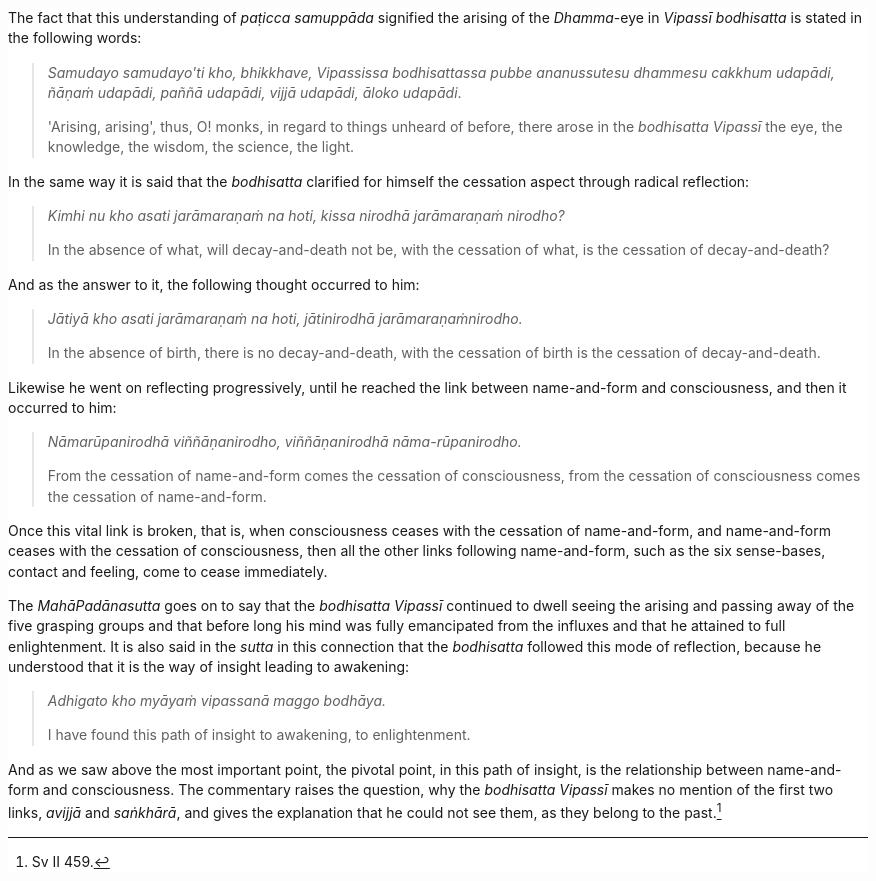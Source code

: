 The fact that this understanding of *paṭicca samuppāda* signified the arising of
the *Dhamma*-eye in *Vipassī bodhisatta* is stated in the following words:

> *Samudayo samudayo'ti kho, bhikkhave, Vipassissa bodhisattassa pubbe
> ananussutesu dhammesu cakkhum udapādi, ñāṇaṁ udapādi, paññā udapādi, vijjā
> udapādi, āloko udapādi*.
>
> 'Arising, arising', thus, O! monks, in regard to things unheard of before,
> there arose in the *bodhisatta Vipassī* the eye, the knowledge, the wisdom,
> the science, the light.

In the same way it is said that the *bodhisatta* clarified for himself the
cessation aspect through radical reflection:

> *Kimhi nu kho asati jarāmaraṇaṁ na hoti, kissa nirodhā jarāmaraṇaṁ nirodho?*
>
> In the absence of what, will decay-and-death not be, with the cessation of
> what, is the cessation of decay-and-death?

And as the answer to it, the following thought occurred to him:

> *Jātiyā kho asati jarāmaraṇaṁ na hoti, jātinirodhā jarāmaraṇaṁnirodho.*
>
> In the absence of birth, there is no decay-and-death, with the cessation of
> birth is the cessation of decay-and-death.

Likewise he went on reflecting progressively, until he reached the link between
name-and-form and consciousness, and then it occurred to him:

> *Nāmarūpanirodhā viññāṇanirodho, viññāṇanirodhā nāma-rūpanirodho.*
>
> From the cessation of name-and-form comes the cessation of consciousness, from
> the cessation of consciousness comes the cessation of name-and-form.

Once this vital link is broken, that is, when consciousness ceases with the
cessation of name-and-form, and name-and-form ceases with the cessation of
consciousness, then all the other links following name-and-form, such as the six
sense-bases, contact and feeling, come to cease immediately.

The *MahāPadānasutta* goes on to say that the *bodhisatta Vipassī* continued to
dwell seeing the arising and passing away of the five grasping groups and that
before long his mind was fully emancipated from the influxes and that he
attained to full enlightenment. It is also said in the *sutta* in this
connection that the *bodhisatta* followed this mode of reflection, because he
understood that it is the way of insight leading to awakening:

> *Adhigato kho myāyaṁ vipassanā maggo bodhāya.*
>
> I have found this path of insight to awakening, to enlightenment.

And as we saw above the most important point, the pivotal point, in this path of
insight, is the relationship between name-and-form and consciousness. The
commentary raises the question, why the *bodhisatta* *Vipassī* makes no mention
of the first two links, *avijjā* and *saṅkhārā*, and gives the explanation that
he could not see them, as they belong to the past.[^fn97]


[^fn84]: M I 436, *MahāMālunkyasutta*.
[^fn85]: See sermon 2.
[^fn86]: S IV 206, *Pātālasutta*.
[^fn87]: S IV 208, *Sallattenasutta*.
[^fn88]: D I 110, D I 148, D II 41, D II 288, M I 380, M I 501, M II 145, M III 280, S IV 47, S IV 107, S IV 192, S V 423, A IV 186, A IV 210, A IV 213, Ud 49.
[^fn89]: D II 33, S II 7, S II 105.
[^fn90]: See sermon 2.
[^fn91]: E.g. at D III 237, *Sangītisutta*.
[^fn92]: Vin I 40.
[^fn93]: See sermon 2.
[^fn94]: D II 63, *MahāNidānasutta*.
[^fn95]: Sn 1076, *Upasīvamāṇavapucchā*.
[^fn96]: D II 31, *MahāPadānasutta*.
[^fn97]: Sv II 459.
[^fn98]: S II 114, *Naḷakalāpīsutta*.
[^fn99]: S II 26, *Paccayasutta*.
[^fn100]: M I 190, *MahāHatthipadopamasutta*.
[^fn101]: D II 93, *MahāParinibbānasutta*.
[^fn102]: Vism 578.
[^fn103]: S II 68, *Pañcaverabhayāsutta*.
[^fn104]: Paṭis I 52, Vism 579.
[^fn105]: Sn 1084-1085, *Hemakamāṇavapucchā*.
[^fn106]: M I 8, *Sabbāsavasutta*.
[^fn107]: Th 1094, *Tālapuṭa Thera*.
[^fn108]: See above footnote 4.
[^fn109]: See sermon 1.
[^fn110]: D II 63, *MahāNidānasutta*.
[^fn111]: See sermon 2.
[^fn112]: D III 105, *Sampasādanīyasutta*.
[^fn113]: Spk I 183 commenting on S I 121.
[^fn114]: S I 122, *Godhikasutta*.
[^fn115]: D II 305, M I 50, M I 62, M III 249, S II 3.
[^fn116]: M II 156, *Ghoṭamukhasutta*.
[^fn117]: A II 133, *Saṁyojanasutta*.
[^fn118]: S I 13, *Jaṭāsutta*, see sermon 1.
[^fn119]: M III 18, *MahāPuṇṇamasutta*.
[^fn120]: S II 66, *Cetanāsutta*.